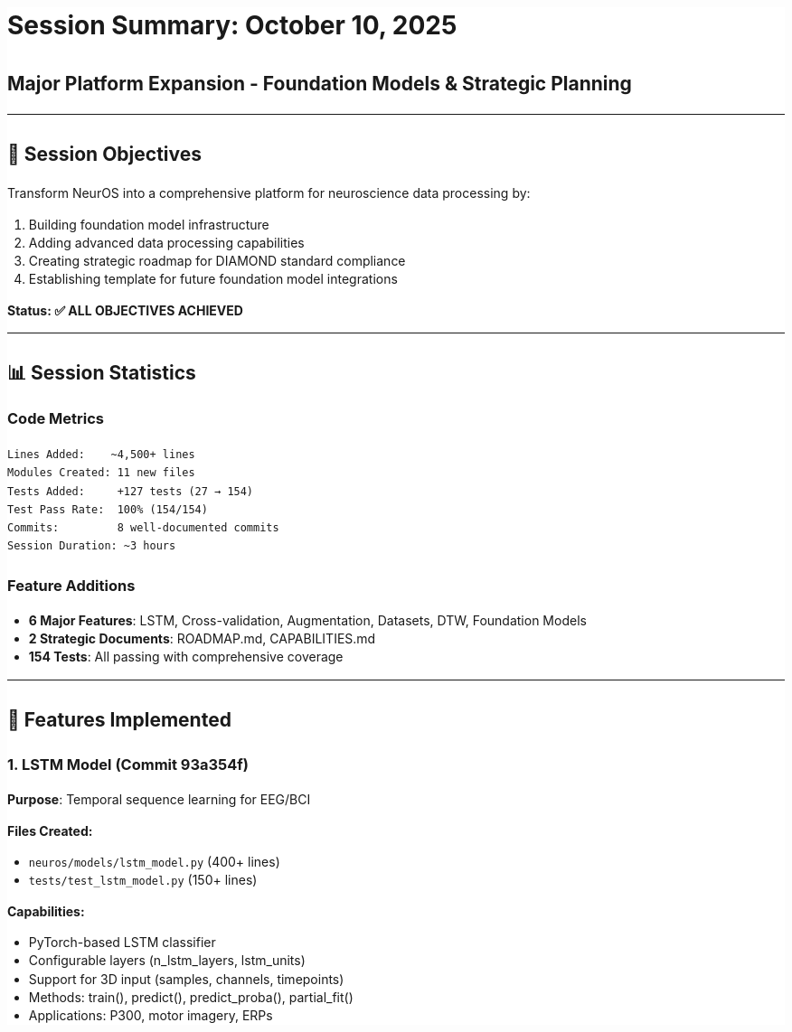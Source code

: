 # Session Summary: October 10, 2025
## Major Platform Expansion - Foundation Models & Strategic Planning

---

## 🎯 Session Objectives

Transform NeurOS into a comprehensive platform for neuroscience data processing by:
1. Building foundation model infrastructure
2. Adding advanced data processing capabilities
3. Creating strategic roadmap for DIAMOND standard compliance
4. Establishing template for future foundation model integrations

**Status: ✅ ALL OBJECTIVES ACHIEVED**

---

## 📊 Session Statistics

### Code Metrics
```
Lines Added:    ~4,500+ lines
Modules Created: 11 new files
Tests Added:     +127 tests (27 → 154)
Test Pass Rate:  100% (154/154)
Commits:         8 well-documented commits
Session Duration: ~3 hours
```

### Feature Additions
- **6 Major Features**: LSTM, Cross-validation, Augmentation, Datasets, DTW, Foundation Models
- **2 Strategic Documents**: ROADMAP.md, CAPABILITIES.md
- **154 Tests**: All passing with comprehensive coverage

---

## 🚀 Features Implemented

### 1. LSTM Model (Commit 93a354f)
**Purpose**: Temporal sequence learning for EEG/BCI

**Files Created:**
- `neuros/models/lstm_model.py` (400+ lines)
- `tests/test_lstm_model.py` (150+ lines)

**Capabilities:**
- PyTorch-based LSTM classifier
- Configurable layers (n_lstm_layers, lstm_units)
- Support for 3D input (samples, channels, timepoints)
- Methods: train(), predict(), predict_proba(), partial_fit()
- Applications: P300, motor imagery, ERPs
